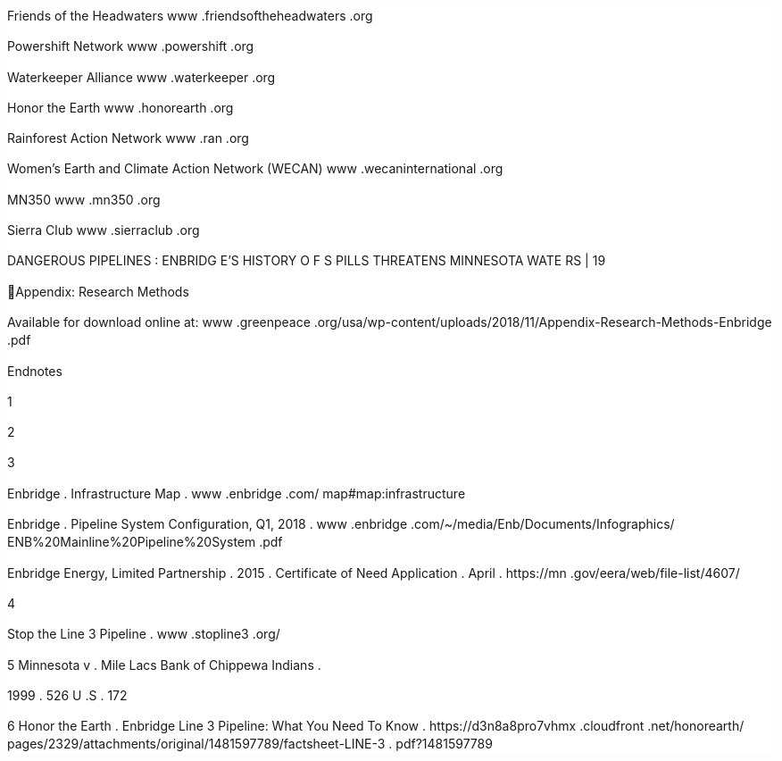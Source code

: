 Friends of the Headwaters
www .friendsoftheheadwaters .org

Powershift Network
www .powershift .org

Waterkeeper Alliance
www .waterkeeper .org

Honor the Earth
www .honorearth .org

Rainforest Action Network
www .ran .org

Women’s Earth and Climate
Action Network (WECAN)
www .wecaninternational .org

MN350
www .mn350 .org

Sierra Club
www .sierraclub .org

DANGEROUS PIPELINES : ENBRIDG E’S  HISTORY  O F S PILLS  THREATENS   MINNESOTA  WATE RS  |  19

Appendix: Research Methods

Available for download online at:
www .greenpeace .org/usa/wp-content/uploads/2018/11/Appendix-Research-Methods-Enbridge .pdf

Endnotes

1

2

3

Enbridge . Infrastructure Map . www .enbridge .com/
map#map:infrastructure

Enbridge . Pipeline System Configuration, Q1, 2018 .
www .enbridge .com/~/media/Enb/Documents/Infographics/
ENB%20Mainline%20Pipeline%20System .pdf

Enbridge Energy, Limited Partnership . 2015 . Certificate of Need
Application . April . https://mn .gov/eera/web/file-list/4607/

4

Stop the Line 3 Pipeline . www .stopline3 .org/

5  Minnesota v . Mile Lacs Bank of Chippewa Indians .

1999 . 526 U .S . 172

6  Honor the Earth . Enbridge Line 3 Pipeline: What You Need To
Know . https://d3n8a8pro7vhmx .cloudfront .net/honorearth/
pages/2329/attachments/original/1481597789/factsheet-LINE-3 .
pdf?1481597789
